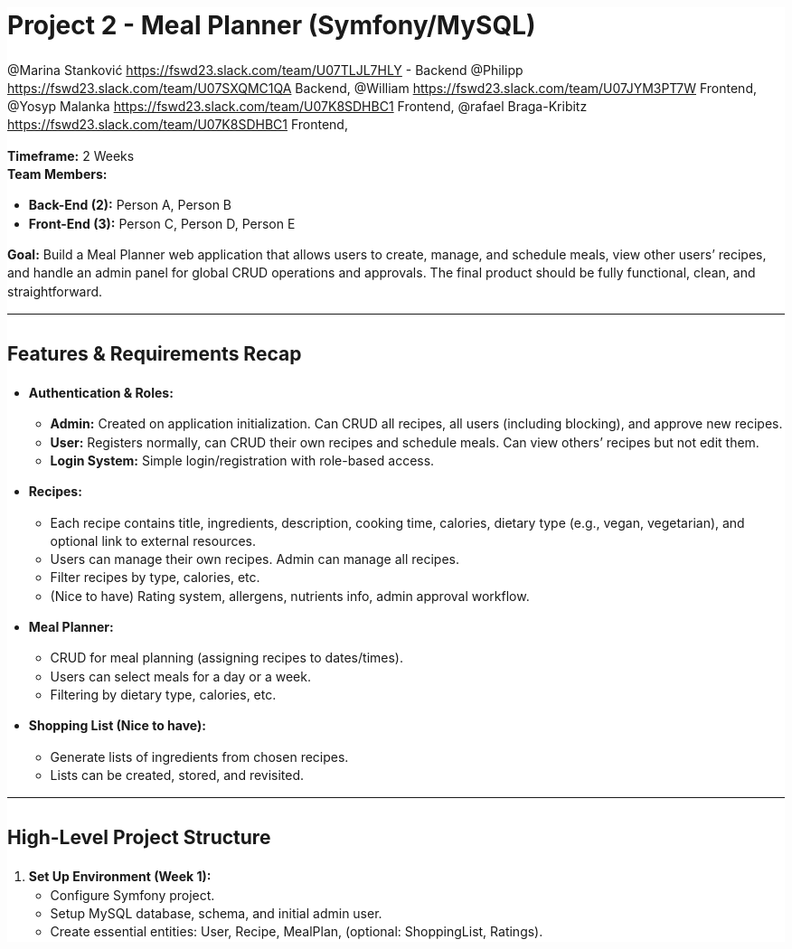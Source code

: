 # Project 2 - Meal Planner (Symfony/MySQL)

@Marina Stanković https://fswd23.slack.com/team/U07TLJL7HLY - Backend
@Philipp https://fswd23.slack.com/team/U07SXQMC1QA Backend,
@William https://fswd23.slack.com/team/U07JYM3PT7W Frontend,
@Yosyp Malanka https://fswd23.slack.com/team/U07K8SDHBC1 Frontend,
@rafael Braga-Kribitz https://fswd23.slack.com/team/U07K8SDHBC1 Frontend,


**Timeframe:** 2 Weeks  
**Team Members:**  
- **Back-End (2):** Person A, Person B  
- **Front-End (3):** Person C, Person D, Person E

**Goal:** Build a Meal Planner web application that allows users to create, manage, and schedule meals, view other users’ recipes, and handle an admin panel for global CRUD operations and approvals. The final product should be fully functional, clean, and straightforward.

---

## Features & Requirements Recap

- **Authentication & Roles:**  
  - **Admin:** Created on application initialization. Can CRUD all recipes, all users (including blocking), and approve new recipes.  
  - **User:** Registers normally, can CRUD their own recipes and schedule meals. Can view others’ recipes but not edit them.  
  - **Login System:** Simple login/registration with role-based access.

- **Recipes:**  
  - Each recipe contains title, ingredients, description, cooking time, calories, dietary type (e.g., vegan, vegetarian), and optional link to external resources.  
  - Users can manage their own recipes. Admin can manage all recipes.  
  - Filter recipes by type, calories, etc.  
  - (Nice to have) Rating system, allergens, nutrients info, admin approval workflow.

- **Meal Planner:**  
  - CRUD for meal planning (assigning recipes to dates/times).  
  - Users can select meals for a day or a week.  
  - Filtering by dietary type, calories, etc.

- **Shopping List (Nice to have):**  
  - Generate lists of ingredients from chosen recipes.  
  - Lists can be created, stored, and revisited.

---

## High-Level Project Structure

1. **Set Up Environment (Week 1):**  
   - Configure Symfony project.  
   - Setup MySQL database, schema, and initial admin user.  
   - Create essential entities: User, Recipe, MealPlan, (optional: ShoppingList, Ratings).
